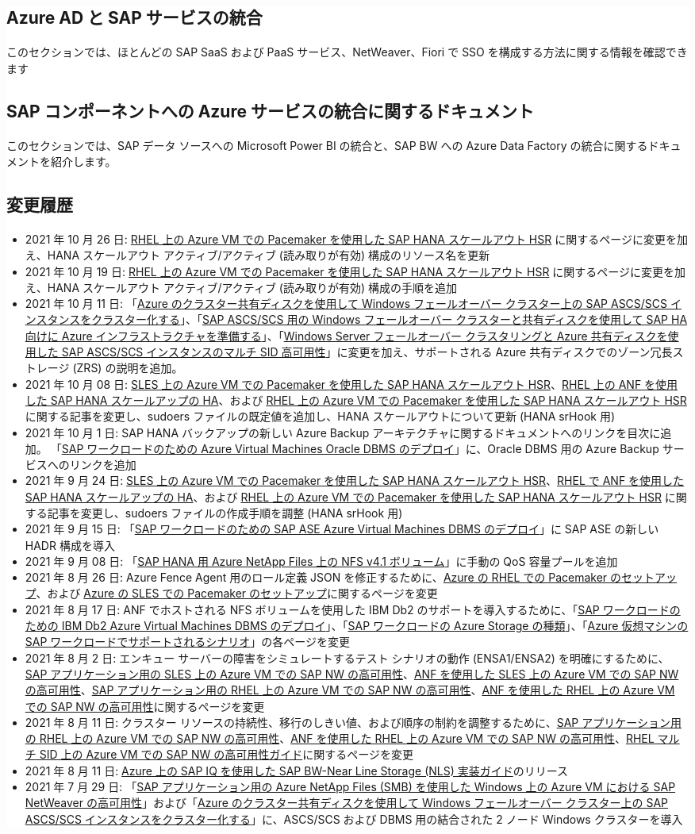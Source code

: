 

## <a name="integrate-azure-ad-with-sap-services"></a>Azure AD と SAP サービスの統合
このセクションでは、ほとんどの SAP SaaS および PaaS サービス、NetWeaver、Fiori で SSO を構成する方法に関する情報を確認できます 



## <a name="documentation-on-integration-of-azure-services-into-sap-components"></a>SAP コンポーネントへの Azure サービスの統合に関するドキュメント
このセクションでは、SAP データ ソースへの Microsoft Power BI の統合と、SAP BW への Azure Data Factory の統合に関するドキュメントを紹介します。

## <a name="change-log"></a>変更履歴
- 2021 年 10 月 26 日: [RHEL 上の Azure VM での Pacemaker を使用した SAP HANA スケールアウト HSR](./sap-hana-high-availability-scale-out-hsr-rhel.md) に関するページに変更を加え、HANA スケールアウト アクティブ/アクティブ (読み取りが有効) 構成のリソース名を更新
- 2021 年 10 月 19 日: [RHEL 上の Azure VM での Pacemaker を使用した SAP HANA スケールアウト HSR](./sap-hana-high-availability-scale-out-hsr-rhel.md) に関するページに変更を加え、HANA スケールアウト アクティブ/アクティブ (読み取りが有効) 構成の手順を追加
- 2021 年 10 月 11 日: 「[Azure のクラスター共有ディスクを使用して Windows フェールオーバー クラスター上の SAP ASCS/SCS インスタンスをクラスター化する](./sap-high-availability-guide-wsfc-shared-disk.md)」、「[SAP ASCS/SCS 用の Windows フェールオーバー クラスターと共有ディスクを使用して SAP HA 向けに Azure インフラストラクチャを準備する](./sap-high-availability-infrastructure-wsfc-shared-disk.md)」、「[Windows Server フェールオーバー クラスタリングと Azure 共有ディスクを使用した SAP ASCS/SCS インスタンスのマルチ SID 高可用性](./sap-ascs-ha-multi-sid-wsfc-azure-shared-disk.md)」に変更を加え、サポートされる Azure 共有ディスクでのゾーン冗長ストレージ (ZRS) の説明を追加。
- 2021 年 10 月 08 日: [SLES 上の Azure VM での Pacemaker を使用した SAP HANA スケールアウト HSR](./sap-hana-high-availability-scale-out-hsr-suse.md)、[RHEL 上の ANF を使用した SAP HANA スケールアップの HA](./sap-hana-high-availability-netapp-files-red-hat.md)、および [RHEL 上の Azure VM での Pacemaker を使用した SAP HANA スケールアウト HSR](./sap-hana-high-availability-scale-out-hsr-rhel.md) に関する記事を変更し、sudoers ファイルの既定値を追加し、HANA スケールアウトについて更新 (HANA srHook 用)
- 2021 年 10 月 1 日: SAP HANA バックアップの新しい Azure Backup アーキテクチャに関するドキュメントへのリンクを目次に追加。 「[SAP ワークロードのための Azure Virtual Machines Oracle DBMS のデプロイ](./dbms_guide_oracle.md)」に、Oracle DBMS 用の Azure Backup サービスへのリンクを追加
- 2021 年 9 月 24 日: [SLES 上の Azure VM での Pacemaker を使用した SAP HANA スケールアウト HSR](./sap-hana-high-availability-scale-out-hsr-suse.md)、[RHEL で ANF を使用した SAP HANA スケールアップの HA](./sap-hana-high-availability-netapp-files-red-hat.md)、および [RHEL 上の Azure VM での Pacemaker を使用した SAP HANA スケールアウト HSR](./sap-hana-high-availability-scale-out-hsr-rhel.md) に関する記事を変更し、sudoers ファイルの作成手順を調整 (HANA srHook 用)
- 2021 年 9 月 15 日: 「[SAP ワークロードのための SAP ASE Azure Virtual Machines DBMS のデプロイ](./dbms_guide_sapase.md)」に SAP ASE の新しい HADR 構成を導入
- 2021 年 9 月 08 日: 「[SAP HANA 用 Azure NetApp Files 上の NFS v4.1 ボリューム](./hana-vm-operations-netapp.md)」に手動の QoS 容量プールを追加
- 2021 年 8 月 26 日: Azure Fence Agent 用のロール定義 JSON を修正するために、[Azure の RHEL での Pacemaker のセットアップ](./high-availability-guide-rhel-pacemaker.md)、および [Azure の SLES での Pacemaker のセットアップ](./high-availability-guide-suse-pacemaker.md)に関するページを変更
- 2021 年 8 月 17 日: ANF でホストされる NFS ボリュームを使用した IBM Db2 のサポートを導入するために、「[SAP ワークロードのための IBM Db2 Azure Virtual Machines DBMS のデプロイ](./dbms_guide_ibm.md)」、「[SAP ワークロードの Azure Storage の種類](./planning-guide-storage.md)」、「[Azure 仮想マシンの SAP ワークロードでサポートされるシナリオ](./sap-planning-supported-configurations.md)」の各ページを変更
- 2021 年 8 月 2 日: エンキュー サーバーの障害をシミュレートするテスト シナリオの動作 (ENSA1/ENSA2) を明確にするために、[SAP アプリケーション用の SLES 上の Azure VM での SAP NW の高可用性](./high-availability-guide-suse.md)、[ANF を使用した SLES 上の Azure VM での SAP NW の高可用性](./high-availability-guide-suse-netapp-files.md)、[SAP アプリケーション用の RHEL 上の Azure VM での SAP NW の高可用性](./high-availability-guide-rhel.md)、[ANF を使用した RHEL 上の Azure VM での SAP NW の高可用性](./high-availability-guide-rhel-netapp-files.md)に関するページを変更     
- 2021 年 8 月 11 日: クラスター リソースの持続性、移行のしきい値、および順序の制約を調整するために、[SAP アプリケーション用の RHEL 上の Azure VM での SAP NW の高可用性](./high-availability-guide-rhel.md)、[ANF を使用した RHEL 上の Azure VM での SAP NW の高可用性](./high-availability-guide-rhel-netapp-files.md)、[RHEL マルチ SID 上の Azure VM での SAP NW の高可用性ガイド](./high-availability-guide-rhel-multi-sid.md)に関するページを変更  
- 2021 年 8 月 11 日: [Azure 上の SAP IQ を使用した SAP BW-Near Line Storage (NLS) 実装ガイド](./sap-iq-deployment-guide.md)のリリース 
- 2021 年 7 月 29 日: 「[SAP アプリケーション用の Azure NetApp Files (SMB) を使用した Windows 上の Azure VM における SAP NetWeaver の高可用性](./high-availability-guide-windows-netapp-files-smb.md)」および「[Azure のクラスター共有ディスクを使用して Windows フェールオーバー クラスター上の SAP ASCS/SCS インスタンスをクラスター化する](./sap-high-availability-guide-wsfc-shared-disk.md)」に、ASCS/SCS および DBMS 用の結合された 2 ノード Windows クラスターを導入 